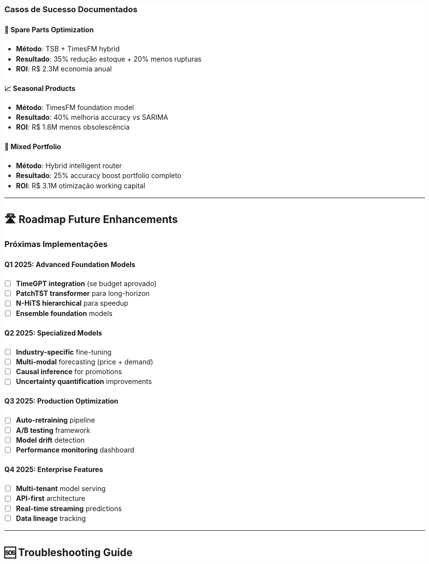### **Casos de Sucesso Documentados**

#### **🎯 Spare Parts Optimization**
- **Método**: TSB + TimesFM hybrid
- **Resultado**: 35% redução estoque + 20% menos rupturas
- **ROI**: R$ 2.3M economia anual

#### **📈 Seasonal Products**
- **Método**: TimesFM foundation model  
- **Resultado**: 40% melhoria accuracy vs SARIMA
- **ROI**: R$ 1.8M menos obsolescência

#### **🔄 Mixed Portfolio**
- **Método**: Hybrid intelligent router
- **Resultado**: 25% accuracy boost portfolio completo
- **ROI**: R$ 3.1M otimização working capital

---

## 🛣️ **Roadmap Future Enhancements**

### **Próximas Implementações**

#### **Q1 2025: Advanced Foundation Models**
- [ ] **TimeGPT integration** (se budget aprovado)
- [ ] **PatchTST transformer** para long-horizon
- [ ] **N-HiTS hierarchical** para speedup
- [ ] **Ensemble foundation** models

#### **Q2 2025: Specialized Models**
- [ ] **Industry-specific** fine-tuning
- [ ] **Multi-modal** forecasting (price + demand)
- [ ] **Causal inference** for promotions
- [ ] **Uncertainty quantification** improvements

#### **Q3 2025: Production Optimization**
- [ ] **Auto-retraining** pipeline
- [ ] **A/B testing** framework
- [ ] **Model drift** detection
- [ ] **Performance monitoring** dashboard

#### **Q4 2025: Enterprise Features**
- [ ] **Multi-tenant** model serving
- [ ] **API-first** architecture
- [ ] **Real-time streaming** predictions
- [ ] **Data lineage** tracking

---

## 🆘 **Troubleshooting Guide**
